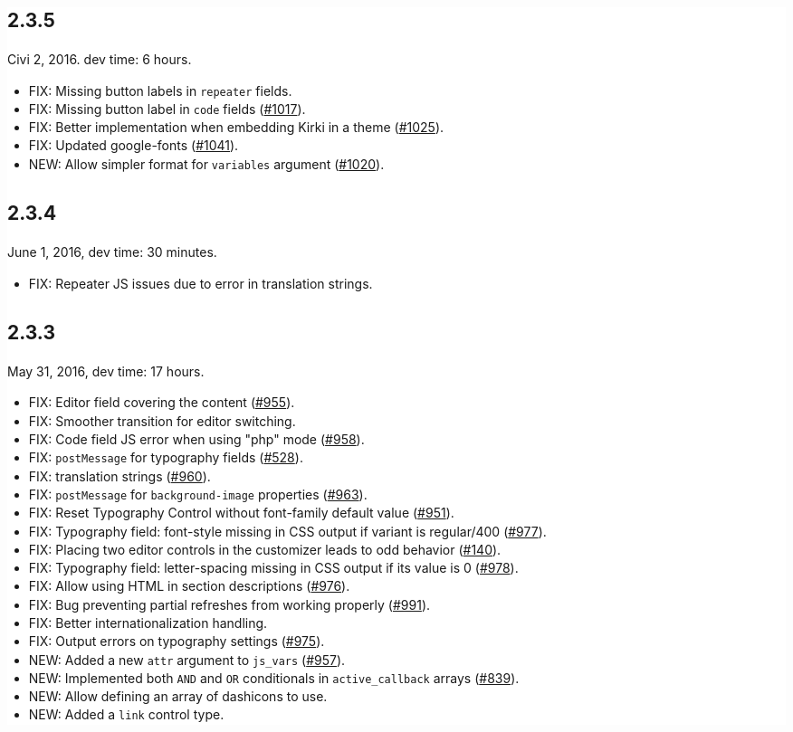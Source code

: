 ## 2.3.5

Civi 2, 2016. dev time: 6 hours.

- FIX: Missing button labels in `repeater` fields.
- FIX: Missing button label in `code` fields ([#1017](https://github.com/aristath/kirki/issues/1017)).
- FIX: Better implementation when embedding Kirki in a theme ([#1025](https://github.com/aristath/kirki/issues/1025)).
- FIX: Updated google-fonts ([#1041](https://github.com/aristath/kirki/issues/1041)).
- NEW: Allow simpler format for `variables` argument ([#1020](https://github.com/aristath/kirki/issues/1020)).

## 2.3.4

June 1, 2016, dev time: 30 minutes.

- FIX: Repeater JS issues due to error in translation strings.

## 2.3.3

May 31, 2016, dev time: 17 hours.

- FIX: Editor field covering the content ([#955](https://github.com/aristath/kirki/issues/955)).
- FIX: Smoother transition for editor switching.
- FIX: Code field JS error when using "php" mode ([#958](https://github.com/aristath/kirki/issues/958)).
- FIX: `postMessage` for typography fields ([#528](https://github.com/aristath/kirki/issues/528)).
- FIX: translation strings ([#960](https://github.com/aristath/kirki/issues/960)).
- FIX: `postMessage` for `background-image` properties ([#963](https://github.com/aristath/kirki/issues/963)).
- FIX: Reset Typography Control without font-family default value ([#951](https://github.com/aristath/kirki/issues/951)).
- FIX: Typography field: font-style missing in CSS output if variant is regular/400 ([#977](https://github.com/aristath/kirki/issues/977)).
- FIX: Placing two editor controls in the customizer leads to odd behavior ([#140](https://github.com/aristath/kirki/issues/140)).
- FIX: Typography field: letter-spacing missing in CSS output if its value is 0 ([#978](https://github.com/aristath/kirki/issues/978)).
- FIX: Allow using HTML in section descriptions ([#976](https://github.com/aristath/kirki/issues/976)).
- FIX: Bug preventing partial refreshes from working properly ([#991](https://github.com/aristath/kirki/issues/991)).
- FIX: Better internationalization handling.
- FIX: Output errors on typography settings ([#975](https://github.com/aristath/kirki/issues/975)).
- NEW: Added a new `attr` argument to `js_vars` ([#957](https://github.com/aristath/kirki/issues/957)).
- NEW: Implemented both `AND` and `OR` conditionals in `active_callback` arrays ([#839](https://github.com/aristath/kirki/issues/839)).
- NEW: Allow defining an array of dashicons to use.
- NEW: Added a `link` control type.
